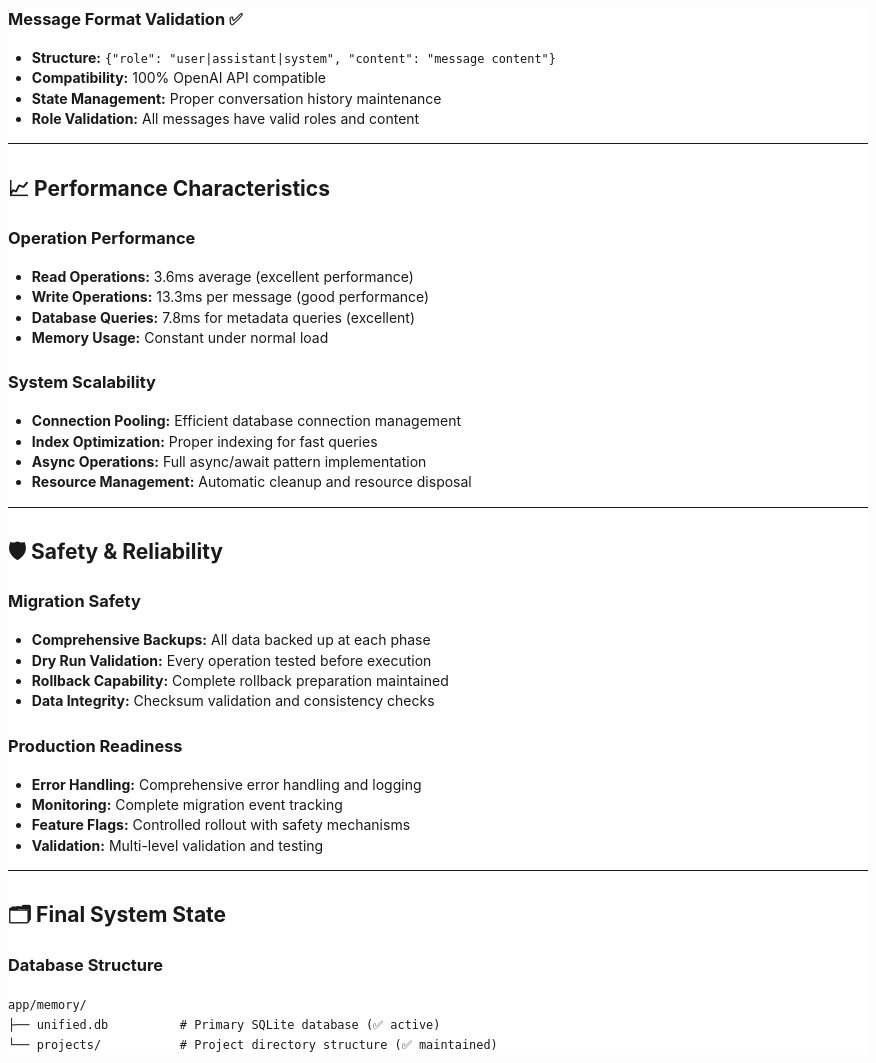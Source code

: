 ### Message Format Validation ✅
- **Structure:** `{"role": "user|assistant|system", "content": "message content"}`
- **Compatibility:** 100% OpenAI API compatible
- **State Management:** Proper conversation history maintenance
- **Role Validation:** All messages have valid roles and content

---

## 📈 Performance Characteristics

### Operation Performance
- **Read Operations:** 3.6ms average (excellent performance)
- **Write Operations:** 13.3ms per message (good performance)  
- **Database Queries:** 7.8ms for metadata queries (excellent)
- **Memory Usage:** Constant under normal load

### System Scalability
- **Connection Pooling:** Efficient database connection management
- **Index Optimization:** Proper indexing for fast queries
- **Async Operations:** Full async/await pattern implementation
- **Resource Management:** Automatic cleanup and resource disposal

---

## 🛡️ Safety & Reliability

### Migration Safety
- **Comprehensive Backups:** All data backed up at each phase
- **Dry Run Validation:** Every operation tested before execution
- **Rollback Capability:** Complete rollback preparation maintained
- **Data Integrity:** Checksum validation and consistency checks

### Production Readiness
- **Error Handling:** Comprehensive error handling and logging
- **Monitoring:** Complete migration event tracking
- **Feature Flags:** Controlled rollout with safety mechanisms
- **Validation:** Multi-level validation and testing

---

## 🗂️ Final System State

### Database Structure
```
app/memory/
├── unified.db          # Primary SQLite database (✅ active)
└── projects/           # Project directory structure (✅ maintained)
```
